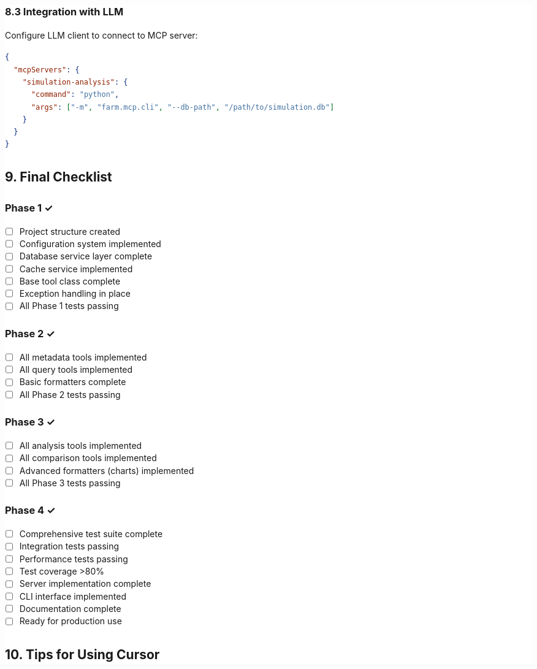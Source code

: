 ### 8.3 Integration with LLM

Configure LLM client to connect to MCP server:

```json
{
  "mcpServers": {
    "simulation-analysis": {
      "command": "python",
      "args": ["-m", "farm.mcp.cli", "--db-path", "/path/to/simulation.db"]
    }
  }
}
```

## 9. Final Checklist

### Phase 1 ✓
- [ ] Project structure created
- [ ] Configuration system implemented
- [ ] Database service layer complete
- [ ] Cache service implemented
- [ ] Base tool class complete
- [ ] Exception handling in place
- [ ] All Phase 1 tests passing

### Phase 2 ✓
- [ ] All metadata tools implemented
- [ ] All query tools implemented
- [ ] Basic formatters complete
- [ ] All Phase 2 tests passing

### Phase 3 ✓
- [ ] All analysis tools implemented
- [ ] All comparison tools implemented
- [ ] Advanced formatters (charts) implemented
- [ ] All Phase 3 tests passing

### Phase 4 ✓
- [ ] Comprehensive test suite complete
- [ ] Integration tests passing
- [ ] Performance tests passing
- [ ] Test coverage >80%
- [ ] Server implementation complete
- [ ] CLI interface implemented
- [ ] Documentation complete
- [ ] Ready for production use

## 10. Tips for Using Cursor
